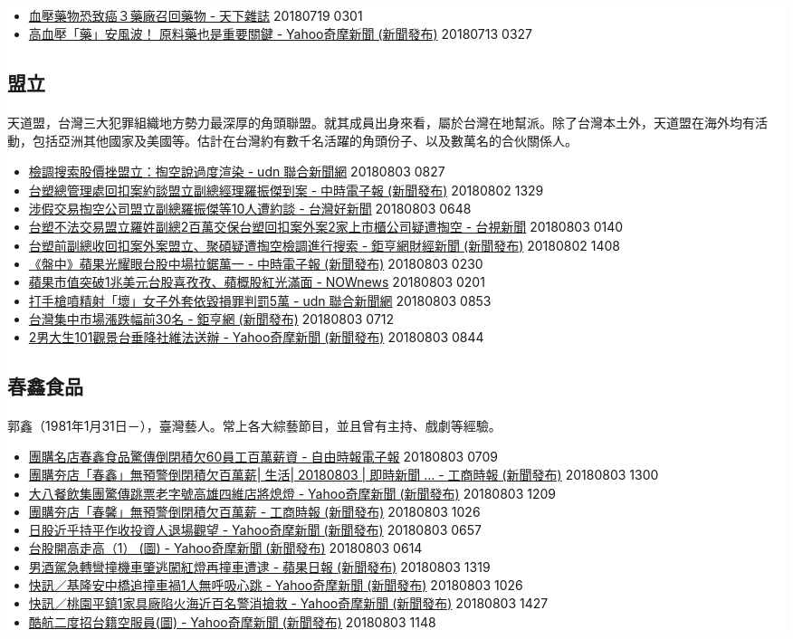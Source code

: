- [血壓藥物恐致癌３藥廠召回藥物 - 天下雜誌](https://www.cw.com.tw/article/article.action?id=5091147 "血壓藥物恐致癌３藥廠召回藥物 - 天下雜誌") 20180719 0301
- [高血壓「藥」安風波！ 原料藥也是重要關鍵 - Yahoo奇摩新聞 (新聞發布)](https://tw.news.yahoo.com/%E9%AB%98%E8%A1%80%E5%A3%93-%E8%97%A5-%E5%AE%89%E9%A2%A8%E6%B3%A2-%E5%8E%9F%E6%96%99%E8%97%A5%E4%B9%9F%E6%98%AF%E9%87%8D%E8%A6%81%E9%97%9C%E9%8D%B5-030500655.html "高血壓「藥」安風波！ 原料藥也是重要關鍵 - Yahoo奇摩新聞 (新聞發布)") 20180713 0327

## 盟立

天道盟，台灣三大犯罪組織地方勢力最深厚的角頭聯盟。就其成員出身來看，屬於台灣在地幫派。除了台灣本土外，天道盟在海外均有活動，包括亞洲其他國家及美國等。估計在台灣約有數千名活躍的角頭份子、以及數萬名的合伙關係人。
- [檢調搜索股價挫盟立：掏空說過度渲染 - udn 聯合新聞網](https://udn.com/news/story/7251/3288819 "檢調搜索股價挫盟立：掏空說過度渲染 - udn 聯合新聞網") 20180803 0827
- [台塑總管理處回扣案約談盟立副總經理羅振傑到案 - 中時電子報 (新聞發布)](http://www.chinatimes.com/realtimenews/20180802004383-260402 "台塑總管理處回扣案約談盟立副總經理羅振傑到案 - 中時電子報 (新聞發布)") 20180802 1329
- [涉假交易掏空公司盟立副總羅振傑等10人遭約談 - 台灣好新聞](https://www.taiwanhot.net/?p=606722 "涉假交易掏空公司盟立副總羅振傑等10人遭約談 - 台灣好新聞") 20180803 0648
- [台塑不法交易盟立羅姓副總2百萬交保台塑回扣案外案2家上市櫃公司疑遭掏空 - 台視新聞](https://www.ttv.com.tw/news/view/default.asp?i=10708030006900N&from=568 "台塑不法交易盟立羅姓副總2百萬交保台塑回扣案外案2家上市櫃公司疑遭掏空 - 台視新聞") 20180803 0140
- [台塑前副總收回扣案外案盟立、聚碩疑遭掏空檢調進行搜索 - 鉅亨網財經新聞 (新聞發布)](https://news.cnyes.com/news/id/4177258?exp=b "台塑前副總收回扣案外案盟立、聚碩疑遭掏空檢調進行搜索 - 鉅亨網財經新聞 (新聞發布)") 20180802 1408
- [《盤中》蘋果光耀眼台股中場拉鋸萬一 - 中時電子報 (新聞發布)](http://www.chinatimes.com/realtimenews/20180803001672-260410 "《盤中》蘋果光耀眼台股中場拉鋸萬一 - 中時電子報 (新聞發布)") 20180803 0230
- [蘋果市值突破1兆美元台股喜孜孜、蘋概股紅光滿面 - NOWnews](https://www.nownews.com/news/20180803/2796336 "蘋果市值突破1兆美元台股喜孜孜、蘋概股紅光滿面 - NOWnews") 20180803 0201
- [打手槍噴精射「壞」女子外套依毀損罪判罰5萬 - udn 聯合新聞網](https://udn.com/news/story/7321/3288991 "打手槍噴精射「壞」女子外套依毀損罪判罰5萬 - udn 聯合新聞網") 20180803 0853
- [台灣集中市場漲跌幅前30名 - 鉅亨網 (新聞發布)](https://news.cnyes.com/news/id/4177579 "台灣集中市場漲跌幅前30名 - 鉅亨網 (新聞發布)") 20180803 0712
- [2男大生101觀景台垂降社維法送辦 - Yahoo奇摩新聞 (新聞發布)](https://tw.news.yahoo.com/2%E7%94%B7%E5%A4%A7%E7%94%9F101%E8%A7%80%E6%99%AF%E5%8F%B0%E5%9E%82%E9%99%8D-%E7%A4%BE%E7%B6%AD%E6%B3%95%E9%80%81%E8%BE%A6-082500667.html "2男大生101觀景台垂降社維法送辦 - Yahoo奇摩新聞 (新聞發布)") 20180803 0844

## 春鑫食品

郭鑫（1981年1月31日－），臺灣藝人。常上各大綜藝節目，並且曾有主持、戲劇等經驗。
- [團購名店春鑫食品驚傳倒閉積欠60員工百萬薪資 - 自由時報電子報](http://news.ltn.com.tw/news/society/breakingnews/2508283 "團購名店春鑫食品驚傳倒閉積欠60員工百萬薪資 - 自由時報電子報") 20180803 0709
- [團購夯店「春鑫」無預警倒閉積欠百萬薪| 生活| 20180803 | 即時新聞 ... - 工商時報 (新聞發布)](https://ctee.com.tw/livenews/content.aspx?ch=ch&nid=20180803003628-260405 "團購夯店「春鑫」無預警倒閉積欠百萬薪| 生活| 20180803 | 即時新聞 ... - 工商時報 (新聞發布)") 20180803 1300
- [大八餐飲集團驚傳跳票老字號高雄四維店將熄燈 - Yahoo奇摩新聞 (新聞發布)](https://tw.news.yahoo.com/%E5%A4%A7%E5%85%AB%E9%A4%90%E9%A3%B2%E9%9B%86%E5%9C%98%E9%A9%9A%E5%82%B3%E8%B7%B3%E7%A5%A8-%E8%80%81%E5%AD%97%E8%99%9F%E9%AB%98%E9%9B%84%E5%9B%9B%E7%B6%AD%E5%BA%97%E5%B0%87%E7%86%84%E7%87%88-114709917.html "大八餐飲集團驚傳跳票老字號高雄四維店將熄燈 - Yahoo奇摩新聞 (新聞發布)") 20180803 1209
- [團購夯店「春馨」無預警倒閉積欠百萬薪 - 工商時報 (新聞發布)](https://m.ctee.com.tw/livenews/ch/20180803003029-260405 "團購夯店「春馨」無預警倒閉積欠百萬薪 - 工商時報 (新聞發布)") 20180803 1026
- [日股近乎持平作收投資人退場觀望 - Yahoo奇摩新聞 (新聞發布)](https://tw.news.yahoo.com/%E6%97%A5%E8%82%A1%E8%BF%91%E4%B9%8E%E6%8C%81%E5%B9%B3%E4%BD%9C%E6%94%B6-%E6%8A%95%E8%B3%87%E4%BA%BA%E9%80%80%E5%A0%B4%E8%A7%80%E6%9C%9B-065733384.html "日股近乎持平作收投資人退場觀望 - Yahoo奇摩新聞 (新聞發布)") 20180803 0657
- [台股開高走高（1） (圖) - Yahoo奇摩新聞 (新聞發布)](https://tw.news.yahoo.com/%E5%8F%B0%E8%82%A1%E9%96%8B%E9%AB%98%E8%B5%B0%E9%AB%98-1-%E5%9C%96-061418022.html "台股開高走高（1） (圖) - Yahoo奇摩新聞 (新聞發布)") 20180803 0614
- [男酒駕急轉彎撞機車肇逃闖紅燈再撞車遭逮 - 蘋果日報 (新聞發布)](https://tw.news.appledaily.com/local/realtime/20180803/1404357 "男酒駕急轉彎撞機車肇逃闖紅燈再撞車遭逮 - 蘋果日報 (新聞發布)") 20180803 1319
- [快訊／基隆安中橋追撞車禍1人無呼吸心跳 - Yahoo奇摩新聞 (新聞發布)](https://tw.news.yahoo.com/%E5%BF%AB%E8%A8%8A-%E5%9F%BA%E9%9A%86%E5%AE%89%E4%B8%AD%E6%A9%8B%E8%BF%BD%E6%92%9E%E8%BB%8A%E7%A6%8D-1%E4%BA%BA%E7%84%A1%E5%91%BC%E5%90%B8%E5%BF%83%E8%B7%B3-101359044.html "快訊／基隆安中橋追撞車禍1人無呼吸心跳 - Yahoo奇摩新聞 (新聞發布)") 20180803 1026
- [快訊／桃園平鎮1家具廠陷火海近百名警消搶救 - Yahoo奇摩新聞 (新聞發布)](https://tw.news.yahoo.com/%E5%BF%AB%E8%A8%8A-%E6%A1%83%E5%9C%92%E5%B9%B3%E9%8E%AE1%E5%AE%B6%E5%85%B7%E5%BB%A0%E9%99%B7%E7%81%AB%E6%B5%B7-%E8%BF%91%E7%99%BE%E5%90%8D%E8%AD%A6%E6%B6%88%E6%90%B6%E6%95%91-141851627.html "快訊／桃園平鎮1家具廠陷火海近百名警消搶救 - Yahoo奇摩新聞 (新聞發布)") 20180803 1427
- [酷航二度招台籍空服員(圖) - Yahoo奇摩新聞 (新聞發布)](https://tw.news.yahoo.com/%E9%85%B7%E8%88%AA%E4%BA%8C%E5%BA%A6%E6%8B%9B%E5%8F%B0%E7%B1%8D%E7%A9%BA%E6%9C%8D%E5%93%A1-%E5%9C%96-112428963.html "酷航二度招台籍空服員(圖) - Yahoo奇摩新聞 (新聞發布)") 20180803 1148
